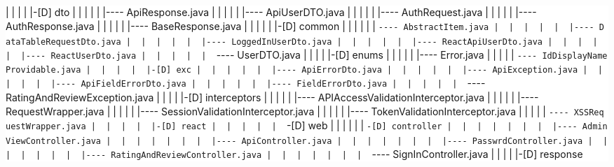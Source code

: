 |  |  |  |  |-[D] dto
|  |  |  |  |  |---- ApiResponse.java
|  |  |  |  |  |---- ApiUserDTO.java
|  |  |  |  |  |---- AuthRequest.java
|  |  |  |  |  |---- AuthResponse.java
|  |  |  |  |  |---- BaseResponse.java
|  |  |  |  |  |-[D] common
|  |  |  |  |  |  `---- AbstractItem.java
|  |  |  |  |  |---- DataTableRequestDto.java
|  |  |  |  |  |---- LoggedInUserDto.java
|  |  |  |  |  |---- ReactApiUserDto.java
|  |  |  |  |  |---- ReactUserDto.java
|  |  |  |  |  `---- UserDTO.java
|  |  |  |  |-[D] enums
|  |  |  |  |  |---- Error.java
|  |  |  |  |  `---- IdDisplayNameProvidable.java
|  |  |  |  |-[D] exc
|  |  |  |  |  |---- ApiErrorDto.java
|  |  |  |  |  |---- ApiException.java
|  |  |  |  |  |---- ApiFieldErrorDto.java
|  |  |  |  |  |---- FieldErrorDto.java
|  |  |  |  |  `---- RatingAndReviewException.java
|  |  |  |  |-[D] interceptors
|  |  |  |  |  |---- APIAccessValidationInterceptor.java
|  |  |  |  |  |---- RequestWrapper.java
|  |  |  |  |  |---- SessionValidationInterceptor.java
|  |  |  |  |  |---- TokenValidationInterceptor.java
|  |  |  |  |  `---- XSSRequestWrapper.java
|  |  |  |  |-[D] react
|  |  |  |  |  `-[D] web
|  |  |  |  |  |  `-[D] controller
|  |  |  |  |  |  |  |---- AdminViewController.java
|  |  |  |  |  |  |  |---- ApiController.java
|  |  |  |  |  |  |  |---- PasswrdController.java
|  |  |  |  |  |  |  |---- RatingAndReviewController.java
|  |  |  |  |  |  |  `---- SignInController.java
|  |  |  |  |-[D] response
